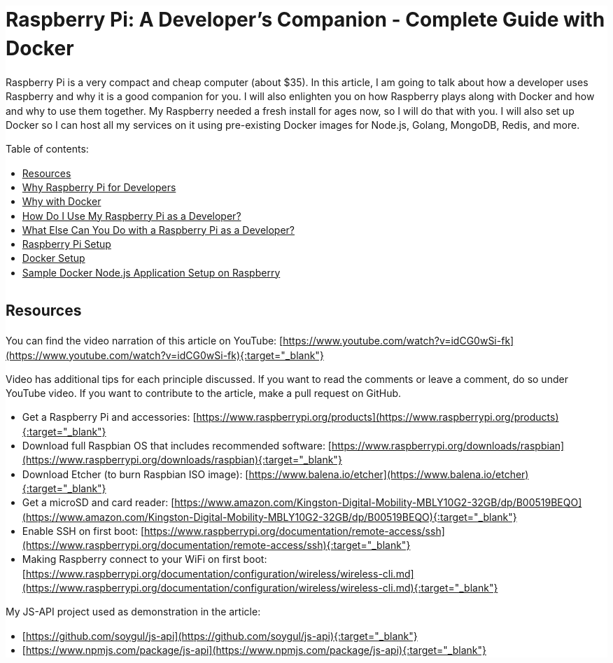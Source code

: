 # Raspberry Pi: A Developer’s Companion - Complete Guide with Docker
Raspberry Pi is a very compact and cheap computer (about $35). In this article, I am going to talk about how a developer uses Raspberry and why it is a good companion for you. I will also enlighten you on how Raspberry plays along with Docker and how and why to use them together. My Raspberry needed a fresh install for ages now, so I will do that with you. I will also set up Docker so I can host all my services on it using pre-existing Docker images for Node.js, Golang, MongoDB, Redis, and more.

Table of contents:
* [Resources](#resources)
* [Why Raspberry Pi for Developers](#why-raspberry-pi)
* [Why with Docker](#why-docker)
* [How Do I Use My Raspberry Pi as a Developer?](#how-do-i-use-my-raspberry-pi-as-a-developer)
* [What Else Can You Do with a Raspberry Pi as a Developer?](#what-else-can-you-do-with-a-raspberry-pi-as-a-developer)
* [Raspberry Pi Setup](#raspberry-pi-setup)
* [Docker Setup](#docker-setup)
* [Sample Docker Node.js Application Setup on Raspberry](#sample-docker-nodejs-application-setup-on-raspberry)

## Resources
You can find the video narration of this article on YouTube: [https://www.youtube.com/watch?v=idCG0wSi-fk](https://www.youtube.com/watch?v=idCG0wSi-fk){:target="_blank"}

<iframe width="560" height="315" src="https://www.youtube.com/embed/idCG0wSi-fk" frameborder="0" allow="accelerometer; autoplay; encrypted-media; gyroscope; picture-in-picture" allowfullscreen></iframe>

Video has additional tips for each principle discussed. If you want to read the comments or leave a comment, do so under YouTube video. If you want to contribute to the article, make a pull request on GitHub.

* Get a Raspberry Pi and accessories: [https://www.raspberrypi.org/products](https://www.raspberrypi.org/products){:target="_blank"}
* Download full Raspbian OS that includes recommended software: [https://www.raspberrypi.org/downloads/raspbian](https://www.raspberrypi.org/downloads/raspbian){:target="_blank"}
* Download Etcher (to burn Raspbian ISO image): [https://www.balena.io/etcher](https://www.balena.io/etcher){:target="_blank"}
* Get a microSD and card reader: [https://www.amazon.com/Kingston-Digital-Mobility-MBLY10G2-32GB/dp/B00519BEQO](https://www.amazon.com/Kingston-Digital-Mobility-MBLY10G2-32GB/dp/B00519BEQO){:target="_blank"}
* Enable SSH on first boot: [https://www.raspberrypi.org/documentation/remote-access/ssh](https://www.raspberrypi.org/documentation/remote-access/ssh){:target="_blank"}
* Making Raspberry connect to your WiFi on first boot: [https://www.raspberrypi.org/documentation/configuration/wireless/wireless-cli.md](https://www.raspberrypi.org/documentation/configuration/wireless/wireless-cli.md){:target="_blank"}

My JS-API project used as demonstration in the article:
* [https://github.com/soygul/js-api](https://github.com/soygul/js-api){:target="_blank"}
* [https://www.npmjs.com/package/js-api](https://www.npmjs.com/package/js-api){:target="_blank"}
